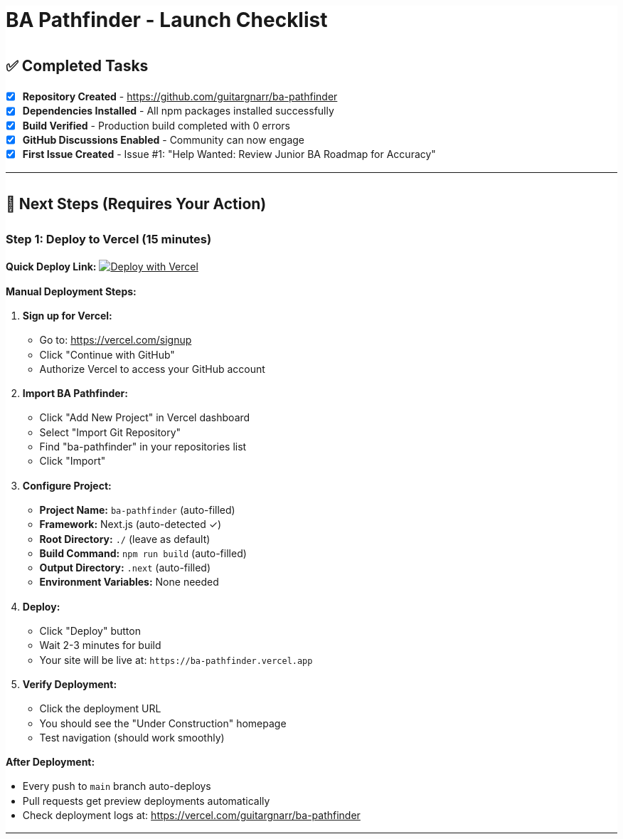 # BA Pathfinder - Launch Checklist

## ✅ Completed Tasks

- [x] **Repository Created** - https://github.com/guitargnarr/ba-pathfinder
- [x] **Dependencies Installed** - All npm packages installed successfully
- [x] **Build Verified** - Production build completed with 0 errors
- [x] **GitHub Discussions Enabled** - Community can now engage
- [x] **First Issue Created** - Issue #1: "Help Wanted: Review Junior BA Roadmap for Accuracy"

---

## 🚀 Next Steps (Requires Your Action)

### Step 1: Deploy to Vercel (15 minutes)

**Quick Deploy Link:**
[![Deploy with Vercel](https://vercel.com/button)](https://vercel.com/new/clone?repository-url=https://github.com/guitargnarr/ba-pathfinder)

**Manual Deployment Steps:**

1. **Sign up for Vercel:**
   - Go to: https://vercel.com/signup
   - Click "Continue with GitHub"
   - Authorize Vercel to access your GitHub account

2. **Import BA Pathfinder:**
   - Click "Add New Project" in Vercel dashboard
   - Select "Import Git Repository"
   - Find "ba-pathfinder" in your repositories list
   - Click "Import"

3. **Configure Project:**
   - **Project Name:** `ba-pathfinder` (auto-filled)
   - **Framework:** Next.js (auto-detected ✓)
   - **Root Directory:** `./` (leave as default)
   - **Build Command:** `npm run build` (auto-filled)
   - **Output Directory:** `.next` (auto-filled)
   - **Environment Variables:** None needed

4. **Deploy:**
   - Click "Deploy" button
   - Wait 2-3 minutes for build
   - Your site will be live at: `https://ba-pathfinder.vercel.app`

5. **Verify Deployment:**
   - Click the deployment URL
   - You should see the "Under Construction" homepage
   - Test navigation (should work smoothly)

**After Deployment:**
- Every push to `main` branch auto-deploys
- Pull requests get preview deployments automatically
- Check deployment logs at: https://vercel.com/guitargnarr/ba-pathfinder

---